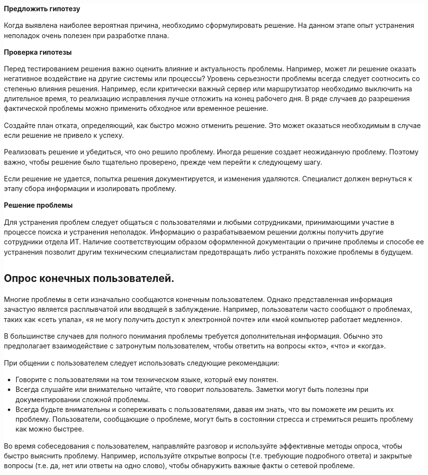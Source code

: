 **Предложить гипотезу**

Когда выявлена наиболее вероятная причина, необходимо сформулировать решение. На данном этапе опыт устранения неполадок очень полезен при разработке плана.

**Проверка гипотезы**

Перед тестированием решения важно оценить влияние и актуальность проблемы. Например, может ли решение оказать негативное воздействие на другие системы или процессы? Уровень серьезности проблемы всегда следует соотносить со степенью влияния решения. Например, если критически важный сервер или маршрутизатор необходимо выключить на длительное время, то реализацию исправления лучше отложить на конец рабочего дня. В ряде случаев до разрешения фактической проблемы можно применить обходное или временное решение.

Создайте план отката, определяющий, как быстро можно отменить решение. Это может оказаться необходимым в случае если решение не привело к успеху.

Реализовать решение и убедиться, что оно решило проблему. Иногда решение создает неожиданную проблему. Поэтому важно, чтобы решение было тщательно проверено, прежде чем перейти к следующему шагу.

Если решение не удается, попытка решения документируется, и изменения удаляются. Специалист должен вернуться к этапу сбора информации и изолировать проблему.

**Решение проблемы**

Для устранения проблем следует общаться с пользователями и любыми сотрудниками, принимающими участие в процессе поиска и устранения неполадок. Информацию о разрабатываемом решении должны получить другие сотрудники отдела ИТ. Наличие соответствующим образом оформленной документации о причине проблемы и способе ее устранения позволит другим техническим специалистам предотвращать либо устранять похожие проблемы в будущем.


## Опрос конечных пользователей.

Многие проблемы в сети изначально сообщаются конечным пользователем. Однако представленная информация зачастую является расплывчатой или вводящей в заблуждение. Например, пользователи часто сообщают о проблемах, таких как «сеть упала», «я не могу получить доступ к электронной почте» или «мой компьютер работает медленно».

В большинстве случаев для полного понимания проблемы требуется дополнительная информация. Обычно это предполагает взаимодействие с затронутым пользователем, чтобы ответить на вопросы «кто», «что» и «когда».

При общении с пользователем следует использовать следующие рекомендации:

* Говорите с пользователями на том техническом языке, который ему понятен.
* Всегда слушайте или внимательно читайте, что говорит пользователь. Заметки могут быть полезны при документировании сложной проблемы.
* Всегда будьте внимательны и сопереживать с пользователями, давая им знать, что вы поможете им решить их проблему. Пользователи, сообщающие о проблеме, могут быть в состоянии стресса и стремиться решить проблему как можно быстрее.

Во время собеседования с пользователем, направляйте разговор и используйте эффективные методы опроса, чтобы быстро выяснить проблему. Например, используйте открытые вопросы (т.е. требующие подробного ответа) и закрытые вопросы (т.е. да, нет или ответы на одно слово), чтобы обнаружить важные факты о сетевой проблеме.
